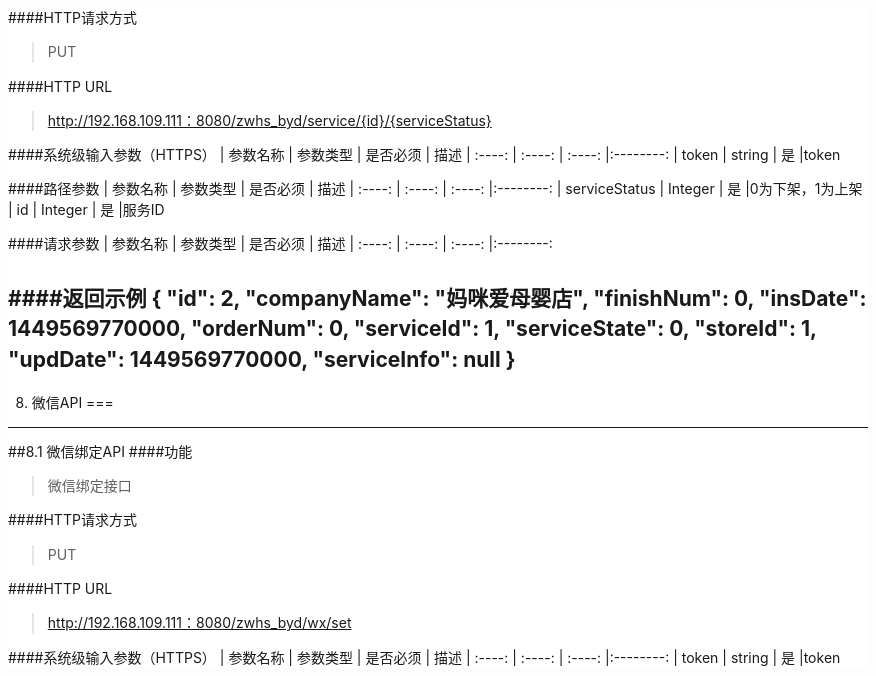 ####HTTP请求方式
>PUT

####HTTP URL
>http://192.168.109.111：8080/zwhs_byd/service/{id}/{serviceStatus}

####系统级输入参数（HTTPS）
| 参数名称 | 参数类型   |  是否必须  | 描述
| :----:   | :----:  | :----:  |:--------:
| token     | string |   是     |token

####路径参数
| 参数名称 | 参数类型   |  是否必须  | 描述
| :----:   | :----:  | :----:  |:--------:
| serviceStatus     | Integer |   是     |0为下架，1为上架
| id     | Integer |   是     |服务ID

####请求参数
| 参数名称 | 参数类型   |  是否必须  | 描述
| :----:   | :----:  | :----:  |:--------:

####返回示例
	{
	  "id": 2,
	  "companyName": "妈咪爱母婴店",
	  "finishNum": 0,
	  "insDate": 1449569770000,
	  "orderNum": 0,
	  "serviceId": 1,
	  "serviceState": 0,
	  "storeId": 1,
	  "updDate": 1449569770000,
	  "serviceInfo": null
	}
---



8. 微信API
===
---
##8.1  微信绑定API
####功能
> 微信绑定接口

####HTTP请求方式
>PUT

####HTTP URL
>http://192.168.109.111：8080/zwhs_byd/wx/set

####系统级输入参数（HTTPS）
| 参数名称 | 参数类型   |  是否必须  | 描述
| :----:   | :----:  | :----:  |:--------:
| token     | string |   是     |token
